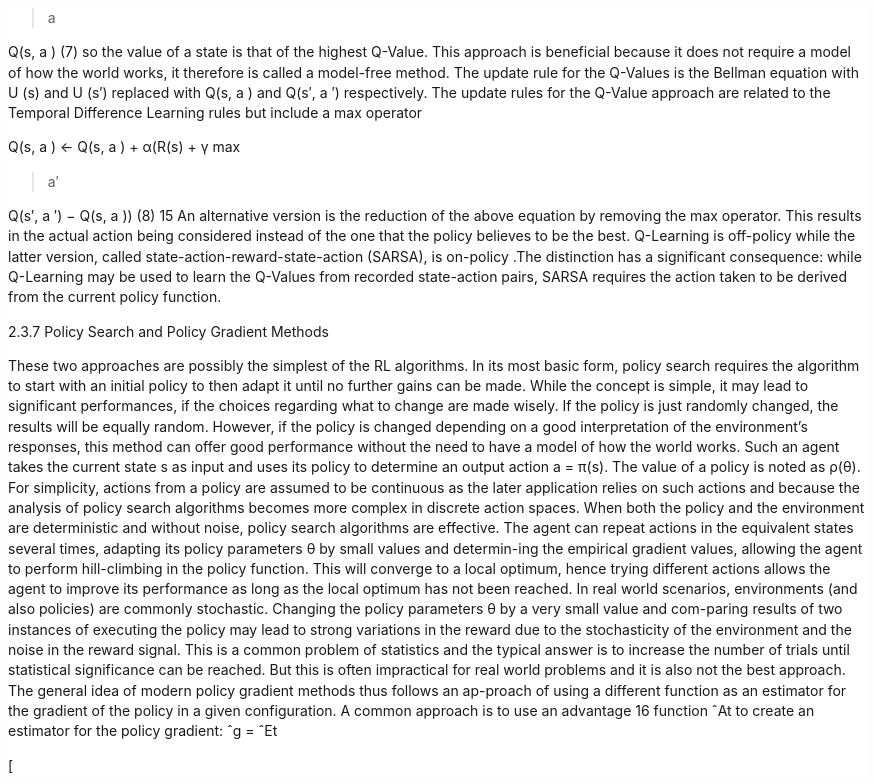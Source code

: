 > a

Q(s, a ) (7) so the value of a state is that of the highest Q-Value. This approach is beneficial
because it does not require a model of how the world works, it therefore is called a model-free
method. The update rule for the Q-Values is the Bellman equation with U (s) and U (s′) replaced with
Q(s, a ) and Q(s′, a ′) respectively. The update rules for the Q-Value approach are related to the
Temporal Difference Learning rules but include a max operator

Q(s, a ) ← Q(s, a ) + α(R(s) + γ max

> a′

Q(s′, a ′) − Q(s, a )) (8) 15 An alternative version is the reduction of the above equation by
removing the max operator. This results in the actual action being considered instead of the one
that the policy believes to be the best. Q-Learning is off-policy while the latter version, called
state-action-reward-state-action (SARSA), is on-policy .The distinction has a significant
consequence: while Q-Learning may be used to learn the Q-Values from recorded state-action pairs,
SARSA requires the action taken to be derived from the current policy function.

2.3.7 Policy Search and Policy Gradient Methods

These two approaches are possibly the simplest of the RL algorithms. In its most basic form, policy
search requires the algorithm to start with an initial policy to then adapt it until no further
gains can be made. While the concept is simple, it may lead to significant performances, if the
choices regarding what to change are made wisely. If the policy is just randomly changed, the
results will be equally random. However, if the policy is changed depending on a good interpretation
of the environment’s responses, this method can offer good performance without the need to have a
model of how the world works. Such an agent takes the current state s as input and uses its policy
to determine an output action a = π(s). The value of a policy is noted as ρ(θ). For simplicity,
actions from a policy are assumed to be continuous as the later application relies on such actions
and because the analysis of policy search algorithms becomes more complex in discrete action spaces.
When both the policy and the environment are deterministic and without noise, policy search
algorithms are effective. The agent can repeat actions in the equivalent states several times,
adapting its policy parameters θ by small values and determin-ing the empirical gradient values,
allowing the agent to perform hill-climbing in the policy function. This will converge to a local
optimum, hence trying different actions allows the agent to improve its performance as long as the
local optimum has not been reached. In real world scenarios, environments (and also policies) are
commonly stochastic. Changing the policy parameters θ by a very small value and com-paring results
of two instances of executing the policy may lead to strong variations in the reward due to the
stochasticity of the environment and the noise in the reward signal. This is a common problem of
statistics and the typical answer is to increase the number of trials until statistical significance
can be reached. But this is often impractical for real world problems and it is also not the best
approach. The general idea of modern policy gradient methods thus follows an ap-proach of using a
different function as an estimator for the gradient of the policy in a given configuration. A common
approach is to use an advantage 16 function ˆAt to create an estimator for the policy gradient: ˆg =
ˆEt

[
